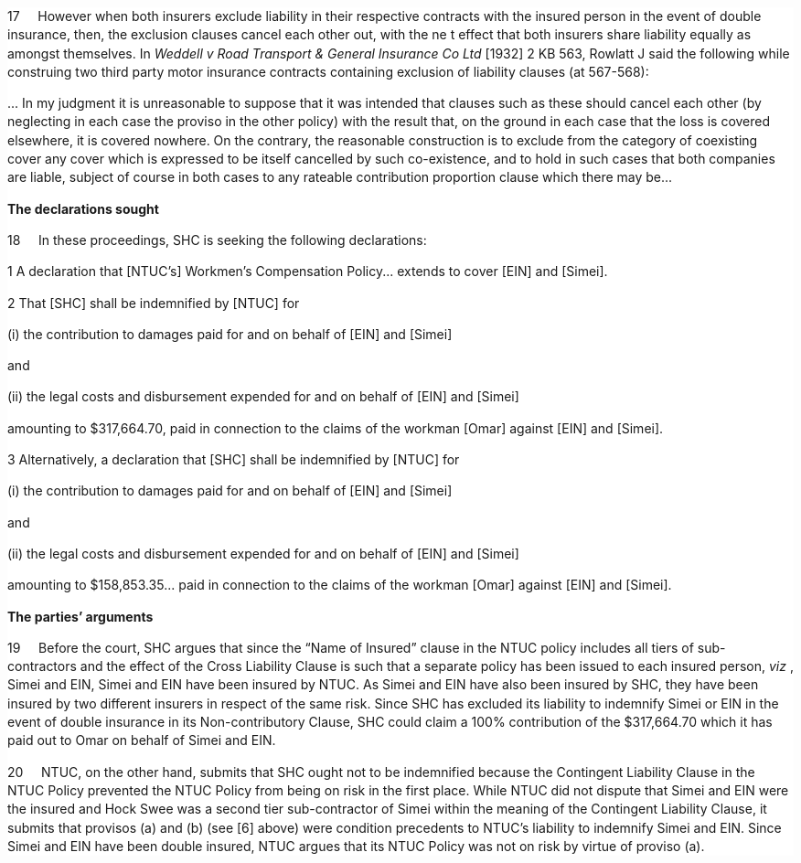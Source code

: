 17     However when both insurers exclude liability in their respective contracts with the insured person in the event of double insurance, then, the exclusion clauses cancel each other out, with the ne t effect that both insurers share liability equally as amongst themselves. In _Weddell v Road Transport & General Insurance Co Ltd_ [1932] 2 KB 563, Rowlatt J said the following while construing two third party motor insurance contracts containing exclusion of liability clauses (at 567-568): 

 ... In my judgment it is unreasonable to suppose that it was intended that clauses such as these should cancel each other (by neglecting in each case the proviso in the other policy) with the result that, on the ground in each case that the loss is covered elsewhere, it is covered nowhere. On the contrary, the reasonable construction is to exclude from the category of coexisting cover any cover which is expressed to be itself cancelled by such co-existence, and to hold in such cases that both companies are liable, subject of course in both cases to any rateable contribution proportion clause which there may be... 

**The declarations sought** 

18     In these proceedings, SHC is seeking the following declarations: 

 1 A declaration that [NTUC’s] Workmen’s Compensation Policy... extends to cover [EIN] and [Simei]. 

 2 That [SHC] shall be indemnified by [NTUC] for 


 (i) the contribution to damages paid for and on behalf of [EIN] and [Simei] 

 and 

 (ii) the legal costs and disbursement expended for and on behalf of [EIN] and [Simei] 

 amounting to $317,664.70, paid in connection to the claims of the workman [Omar] against [EIN] and [Simei]. 

 3 Alternatively, a declaration that [SHC] shall be indemnified by [NTUC] for 

 (i) the contribution to damages paid for and on behalf of [EIN] and [Simei] 

 and 

 (ii) the legal costs and disbursement expended for and on behalf of [EIN] and [Simei] 

 amounting to $158,853.35... paid in connection to the claims of the workman [Omar] against [EIN] and [Simei]. 

**The parties’ arguments** 

19     Before the court, SHC argues that since the “Name of Insured” clause in the NTUC policy includes all tiers of sub-contractors and the effect of the Cross Liability Clause is such that a separate policy has been issued to each insured person, _viz_ , Simei and EIN, Simei and EIN have been insured by NTUC. As Simei and EIN have also been insured by SHC, they have been insured by two different insurers in respect of the same risk. Since SHC has excluded its liability to indemnify Simei or EIN in the event of double insurance in its Non-contributory Clause, SHC could claim a 100% contribution of the $317,664.70 which it has paid out to Omar on behalf of Simei and EIN. 

20     NTUC, on the other hand, submits that SHC ought not to be indemnified because the Contingent Liability Clause in the NTUC Policy prevented the NTUC Policy from being on risk in the first place. While NTUC did not dispute that Simei and EIN were the insured and Hock Swee was a second tier sub-contractor of Simei within the meaning of the Contingent Liability Clause, it submits that provisos (a) and (b) (see [6] above) were condition precedents to NTUC’s liability to indemnify Simei and EIN. Since Simei and EIN have been double insured, NTUC argues that its NTUC Policy was not on risk by virtue of proviso (a). 
